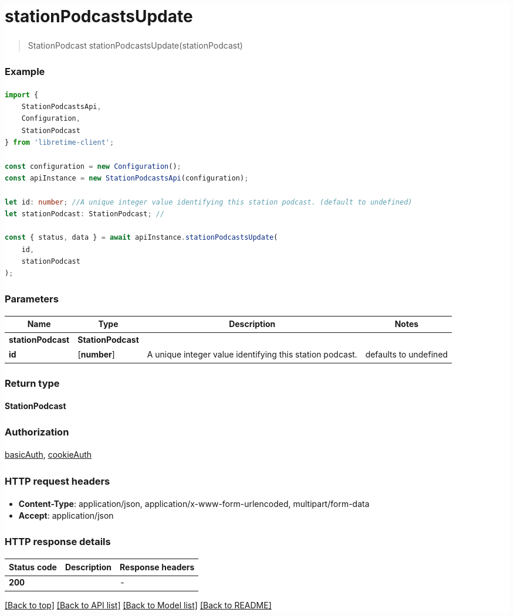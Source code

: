 # **stationPodcastsUpdate**
> StationPodcast stationPodcastsUpdate(stationPodcast)


### Example

```typescript
import {
    StationPodcastsApi,
    Configuration,
    StationPodcast
} from 'libretime-client';

const configuration = new Configuration();
const apiInstance = new StationPodcastsApi(configuration);

let id: number; //A unique integer value identifying this station podcast. (default to undefined)
let stationPodcast: StationPodcast; //

const { status, data } = await apiInstance.stationPodcastsUpdate(
    id,
    stationPodcast
);
```

### Parameters

|Name | Type | Description  | Notes|
|------------- | ------------- | ------------- | -------------|
| **stationPodcast** | **StationPodcast**|  | |
| **id** | [**number**] | A unique integer value identifying this station podcast. | defaults to undefined|


### Return type

**StationPodcast**

### Authorization

[basicAuth](../README.md#basicAuth), [cookieAuth](../README.md#cookieAuth)

### HTTP request headers

 - **Content-Type**: application/json, application/x-www-form-urlencoded, multipart/form-data
 - **Accept**: application/json


### HTTP response details
| Status code | Description | Response headers |
|-------------|-------------|------------------|
|**200** |  |  -  |

[[Back to top]](#) [[Back to API list]](../README.md#documentation-for-api-endpoints) [[Back to Model list]](../README.md#documentation-for-models) [[Back to README]](../README.md)

